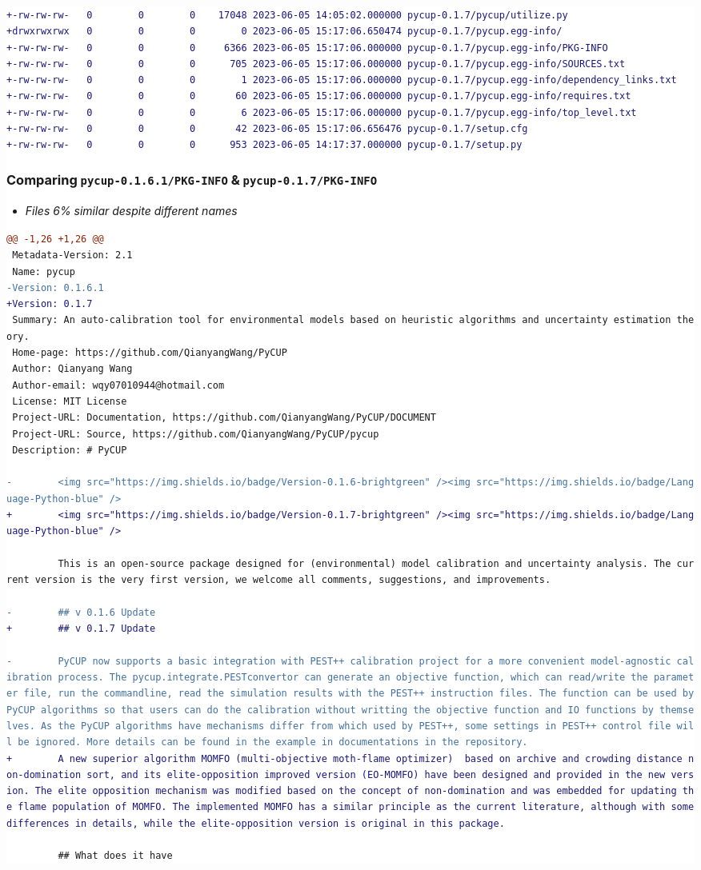 ```diff
+-rw-rw-rw-   0        0        0    17048 2023-06-05 14:05:02.000000 pycup-0.1.7/pycup/utilize.py
+drwxrwxrwx   0        0        0        0 2023-06-05 15:17:06.650474 pycup-0.1.7/pycup.egg-info/
+-rw-rw-rw-   0        0        0     6366 2023-06-05 15:17:06.000000 pycup-0.1.7/pycup.egg-info/PKG-INFO
+-rw-rw-rw-   0        0        0      705 2023-06-05 15:17:06.000000 pycup-0.1.7/pycup.egg-info/SOURCES.txt
+-rw-rw-rw-   0        0        0        1 2023-06-05 15:17:06.000000 pycup-0.1.7/pycup.egg-info/dependency_links.txt
+-rw-rw-rw-   0        0        0       60 2023-06-05 15:17:06.000000 pycup-0.1.7/pycup.egg-info/requires.txt
+-rw-rw-rw-   0        0        0        6 2023-06-05 15:17:06.000000 pycup-0.1.7/pycup.egg-info/top_level.txt
+-rw-rw-rw-   0        0        0       42 2023-06-05 15:17:06.656476 pycup-0.1.7/setup.cfg
+-rw-rw-rw-   0        0        0      953 2023-06-05 14:17:37.000000 pycup-0.1.7/setup.py
```

### Comparing `pycup-0.1.6.1/PKG-INFO` & `pycup-0.1.7/PKG-INFO`

 * *Files 6% similar despite different names*

```diff
@@ -1,26 +1,26 @@
 Metadata-Version: 2.1
 Name: pycup
-Version: 0.1.6.1
+Version: 0.1.7
 Summary: An auto-calibration tool for environmental models based on heuristic algorithms and uncertainty estimation theory.
 Home-page: https://github.com/QianyangWang/PyCUP
 Author: Qianyang Wang
 Author-email: wqy07010944@hotmail.com
 License: MIT License
 Project-URL: Documentation, https://github.com/QianyangWang/PyCUP/DOCUMENT
 Project-URL: Source, https://github.com/QianyangWang/PyCUP/pycup
 Description: # PyCUP
         
-        <img src="https://img.shields.io/badge/Version-0.1.6-brightgreen" /><img src="https://img.shields.io/badge/Language-Python-blue" />	
+        <img src="https://img.shields.io/badge/Version-0.1.7-brightgreen" /><img src="https://img.shields.io/badge/Language-Python-blue" />	
         
         This is an open-source package designed for (environmental) model calibration and uncertainty analysis. The current version is the very first version, we welcome all comments, suggestions, and improvements.
         
-        ## v 0.1.6 Update
+        ## v 0.1.7 Update
         
-        PyCUP now supports a basic integration with PEST++ calibration project for a more convenient model-agnostic calibration process. The pycup.integrate.PESTconvertor can generate an objective function, which can read/write the parameter file, run the commandline, read the simulation results with the PEST++ instruction files. The function can be used by PyCUP algorithms so that users can do the calibration without writting the objective function and IO functions by themselves. As the PyCUP algorithms have mechanisms differ from which used by PEST++, some settings in PEST++ control file will be ignored. More details can be found in the example in documentations in the repository.
+        A new superior algorithm MOMFO (multi-objective moth-flame optimizer)  based on archive and crowding distance non-domination sort, and its elite-opposition improved version (EO-MOMFO) have been designed and provided in the new version. The elite opposition mechanism was modified based on the concept of non-domination and was embedded for updating the flame population of MOMFO. The implemented MOMFO has a similar principle as the current literature, although with some differences in details, while the elite-opposition version is original in this package.
         
         ## What does it have
```